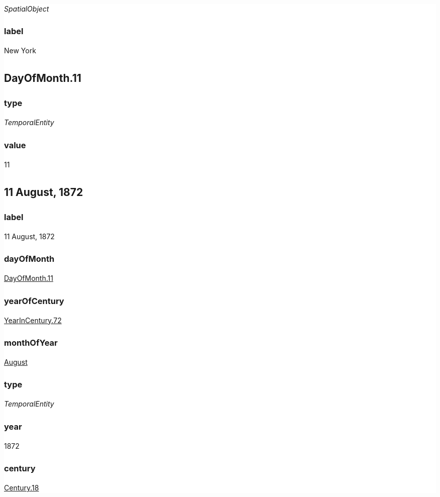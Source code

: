 
*SpatialObject*

### label


New York

## DayOfMonth.11

### type


*TemporalEntity*

### value


11

## 11 August, 1872

### label


11 August, 1872

### dayOfMonth


[DayOfMonth.11](#DayOfMonth.11)

### yearOfCentury


[YearInCentury.72](#YearInCentury.72)

### monthOfYear


[August](#August)

### type


*TemporalEntity*

### year


1872

### century


[Century.18](#Century.18)
